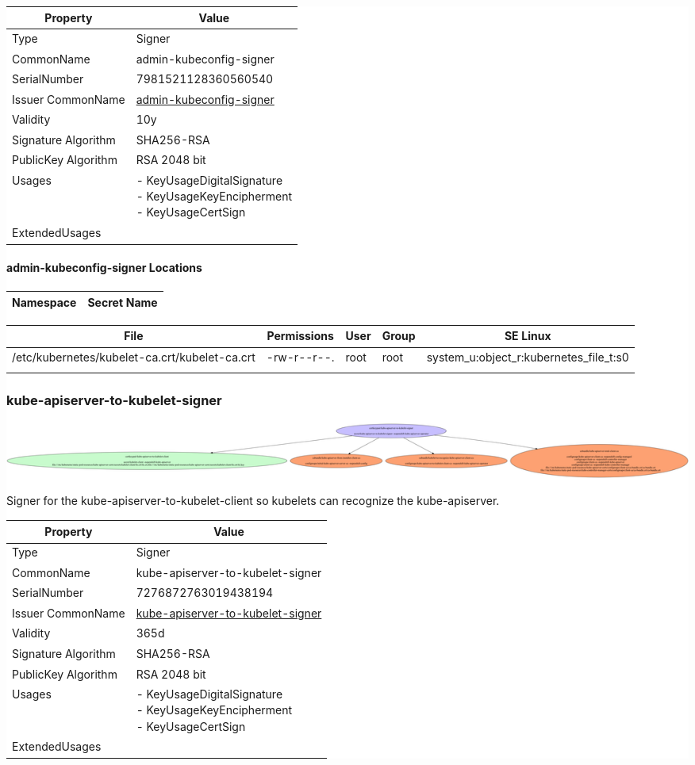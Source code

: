 

| Property | Value |
| ----------- | ----------- |
| Type | Signer |
| CommonName | admin-kubeconfig-signer |
| SerialNumber | 7981521128360560540 |
| Issuer CommonName | [admin-kubeconfig-signer](#admin-kubeconfig-signer) |
| Validity | 10y |
| Signature Algorithm | SHA256-RSA |
| PublicKey Algorithm | RSA 2048 bit |
| Usages | - KeyUsageDigitalSignature<br/>- KeyUsageKeyEncipherment<br/>- KeyUsageCertSign |
| ExtendedUsages |  |


#### admin-kubeconfig-signer Locations
| Namespace | Secret Name |
| ----------- | ----------- |


| File | Permissions | User | Group | SE Linux |
| ----------- | ----------- | ----------- | ----------- | ----------- |
| /etc/kubernetes/kubelet-ca.crt/kubelet-ca.crt | -rw-r--r--. | root | root | system_u:object_r:kubernetes_file_t:s0 |
|  |  |  |  |  |



### kube-apiserver-to-kubelet-signer
![PKI Graph](subcert-kube-apiserver-to-kubelet-signer7276872763019438194.png)

Signer for the kube-apiserver-to-kubelet-client so kubelets can recognize the kube-apiserver.

| Property | Value |
| ----------- | ----------- |
| Type | Signer |
| CommonName | kube-apiserver-to-kubelet-signer |
| SerialNumber | 7276872763019438194 |
| Issuer CommonName | [kube-apiserver-to-kubelet-signer](#kube-apiserver-to-kubelet-signer) |
| Validity | 365d |
| Signature Algorithm | SHA256-RSA |
| PublicKey Algorithm | RSA 2048 bit |
| Usages | - KeyUsageDigitalSignature<br/>- KeyUsageKeyEncipherment<br/>- KeyUsageCertSign |
| ExtendedUsages |  |
